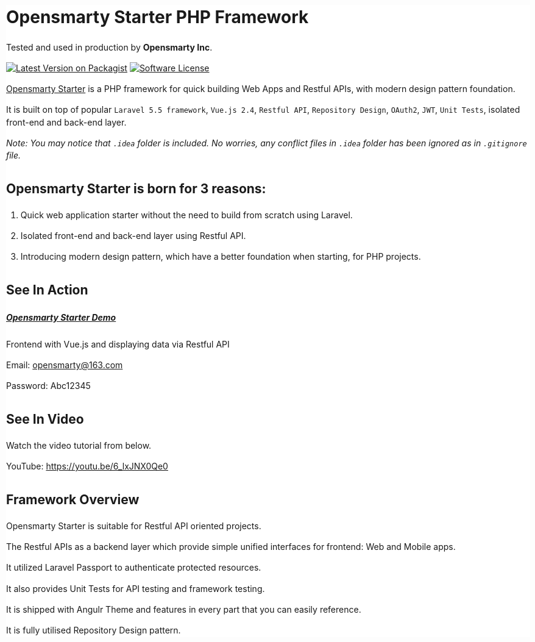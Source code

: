 # Opensmarty Starter PHP Framework

Tested and used in production by __Opensmarty Inc__.

[![Latest Version on Packagist][ico-version]][link-packagist]
[![Software License][ico-license]](LICENSE.md)

[Opensmarty Starter](https://starter.opensmarty.com/) is a PHP framework for quick building Web Apps and Restful APIs, with modern design pattern foundation.
 
It is built on top of popular `Laravel 5.5 framework`, `Vue.js 2.4`, `Restful API`, `Repository Design`, `OAuth2`, `JWT`, `Unit Tests`, isolated front-end and back-end layer.

*Note: You may notice that `.idea` folder is included. No worries, any conflict files in `.idea` folder has been ignored as in `.gitignore` file.*

## Opensmarty Starter is born for 3 reasons:

1. Quick web application starter without the need to build from scratch using Laravel.

2. Isolated front-end and back-end layer using Restful API.

3. Introducing modern design pattern, which have a better foundation when starting, for PHP projects.

## See In Action

##### [Opensmarty Starter Demo](https://starter.opensmarty.com/) 

Frontend with Vue.js and displaying data via Restful API

Email: opensmarty@163.com

Password: Abc12345

## See In Video

Watch the video tutorial from below.

YouTube: https://youtu.be/6_lxJNX0Qe0

## Framework Overview

Opensmarty Starter is suitable for Restful API oriented projects.

The Restful APIs as a backend layer which provide simple unified interfaces for frontend: Web and Mobile apps.

It utilized Laravel Passport to authenticate protected resources.

It also provides Unit Tests for API testing and framework testing.

It is shipped with Angulr Theme and features in every part that you can easily reference.

It is fully utilised Repository Design pattern.


[ico-version]: https://img.shields.io/packagist/v/opensmarty/opensmarty-starter.svg?style=flat-square
[ico-license]: https://img.shields.io/badge/license-MIT-brightgreen.svg?style=flat-square
[ico-travis]: https://img.shields.io/travis/opensmarty/opensmarty-starter/master.svg?style=flat-square
[ico-scrutinizer]: https://img.shields.io/scrutinizer/coverage/g/opensmarty/opensmarty-starter.svg?style=flat-square
[ico-code-quality]: https://img.shields.io/scrutinizer/g/opensmarty/opensmarty-starter.svg?style=flat-square
[ico-downloads]: https://img.shields.io/packagist/dt/opensmarty/opensmarty-starter.svg?style=flat-square
[link-packagist]: https://packagist.org/packages/opensmarty/opensmarty-starter
[link-travis]: https://travis-ci.org/opensmarty/opensmarty-starter
[link-scrutinizer]: https://scrutinizer-ci.com/g/opensmarty/opensmarty-starter/code-structure
[link-code-quality]: https://scrutinizer-ci.com/g/opensmarty/opensmarty-starter
[link-downloads]: https://packagist.org/packages/opensmarty/opensmarty-starter
[link-author]: https://github.com/opensmarty
[link-contributors]: ../../contributors